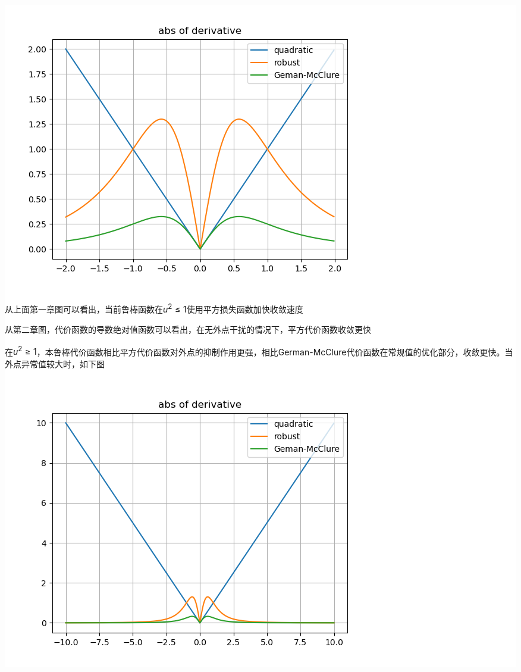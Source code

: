 ![Image text](../image/dev.png)

从上面第一章图可以看出，当前鲁棒函数在$u^{2}\leq1$使用平方损失函数加快收敛速度  

从第二章图，代价函数的导数绝对值函数可以看出，在无外点干扰的情况下，平方代价函数收敛更快

在$u^{2}\geq 1$，本鲁棒代价函数相比平方代价函数对外点的抑制作用更强，相比German-McClure代价函数在常规值的优化部分，收敛更快。当外点异常值较大时，如下图

![Image text](../image/large.png)  
